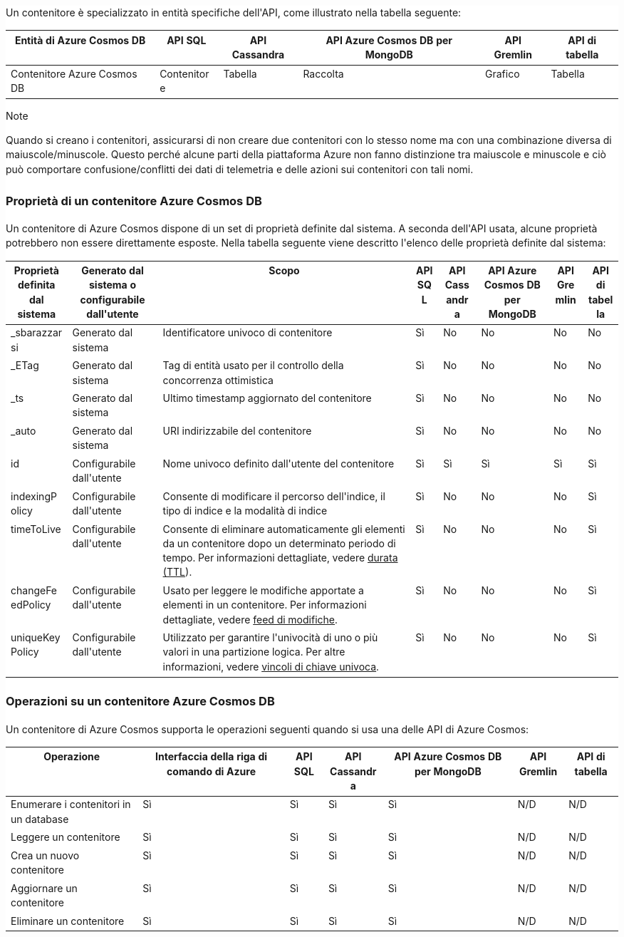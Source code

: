 Un contenitore è specializzato in entità specifiche dell'API, come illustrato nella tabella seguente:

| Entità di Azure Cosmos DB | API SQL | API Cassandra | API Azure Cosmos DB per MongoDB | API Gremlin | API di tabella |
| --- | --- | --- | --- | --- | --- |
|Contenitore Azure Cosmos DB | Contenitore | Tabella | Raccolta | Grafico | Tabella |

> [!NOTE]
> Quando si creano i contenitori, assicurarsi di non creare due contenitori con lo stesso nome ma con una combinazione diversa di maiuscole/minuscole. Questo perché alcune parti della piattaforma Azure non fanno distinzione tra maiuscole e minuscole e ciò può comportare confusione/conflitti dei dati di telemetria e delle azioni sui contenitori con tali nomi.

### <a name="properties-of-an-azure-cosmos-container"></a>Proprietà di un contenitore Azure Cosmos DB

Un contenitore di Azure Cosmos dispone di un set di proprietà definite dal sistema. A seconda dell'API usata, alcune proprietà potrebbero non essere direttamente esposte. Nella tabella seguente viene descritto l'elenco delle proprietà definite dal sistema:

| Proprietà definita dal sistema | Generato dal sistema o configurabile dall'utente | Scopo | API SQL | API Cassandra | API Azure Cosmos DB per MongoDB | API Gremlin | API di tabella |
| --- | --- | --- | --- | --- | --- | --- | --- |
|\_sbarazzarsi | Generato dal sistema | Identificatore univoco di contenitore | Sì | No | No | No | No |
|\_ETag | Generato dal sistema | Tag di entità usato per il controllo della concorrenza ottimistica | Sì | No | No | No | No |
|\_ts | Generato dal sistema | Ultimo timestamp aggiornato del contenitore | Sì | No | No | No | No |
|\_auto | Generato dal sistema | URI indirizzabile del contenitore | Sì | No | No | No | No |
|id | Configurabile dall'utente | Nome univoco definito dall'utente del contenitore | Sì | Sì | Sì | Sì | Sì |
|indexingPolicy | Configurabile dall'utente | Consente di modificare il percorso dell'indice, il tipo di indice e la modalità di indice | Sì | No | No | No | Sì |
|timeToLive | Configurabile dall'utente | Consente di eliminare automaticamente gli elementi da un contenitore dopo un determinato periodo di tempo. Per informazioni dettagliate, vedere [durata (TTL](time-to-live.md)). | Sì | No | No | No | Sì |
|changeFeedPolicy | Configurabile dall'utente | Usato per leggere le modifiche apportate a elementi in un contenitore. Per informazioni dettagliate, vedere [feed di modifiche](change-feed.md). | Sì | No | No | No | Sì |
|uniqueKeyPolicy | Configurabile dall'utente | Utilizzato per garantire l'univocità di uno o più valori in una partizione logica. Per altre informazioni, vedere [vincoli di chiave univoca](unique-keys.md). | Sì | No | No | No | Sì |

### <a name="operations-on-an-azure-cosmos-container"></a>Operazioni su un contenitore Azure Cosmos DB

Un contenitore di Azure Cosmos supporta le operazioni seguenti quando si usa una delle API di Azure Cosmos:

| Operazione | Interfaccia della riga di comando di Azure | API SQL | API Cassandra | API Azure Cosmos DB per MongoDB | API Gremlin | API di tabella |
| --- | --- | --- | --- | --- | --- | --- |
| Enumerare i contenitori in un database | Sì | Sì | Sì | Sì | N/D | N/D |
| Leggere un contenitore | Sì | Sì | Sì | Sì | N/D | N/D |
| Crea un nuovo contenitore | Sì | Sì | Sì | Sì | N/D | N/D |
| Aggiornare un contenitore | Sì | Sì | Sì | Sì | N/D | N/D |
| Eliminare un contenitore | Sì | Sì | Sì | Sì | N/D | N/D |
